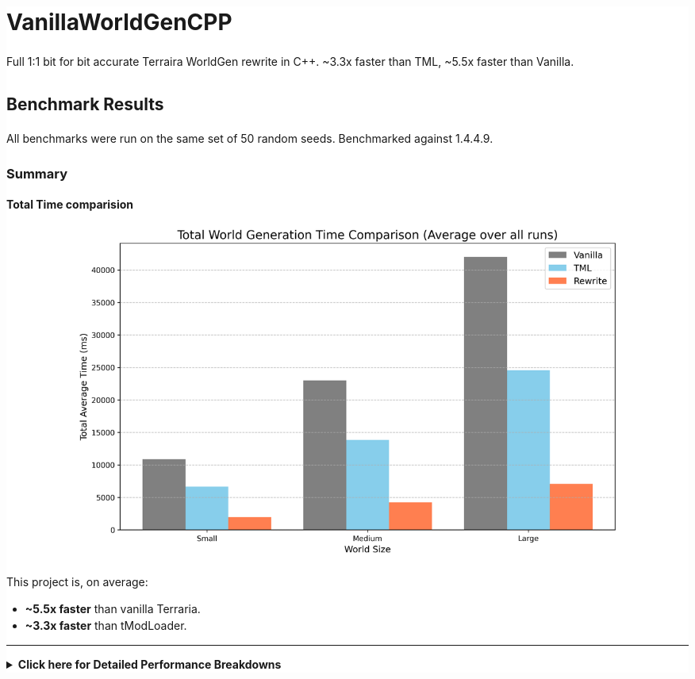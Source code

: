 # VanillaWorldGenCPP

Full 1:1 bit for bit accurate Terraira WorldGen rewrite in C++. ~3.3x faster than TML, ~5.5x faster than Vanilla.

## Benchmark Results
All benchmarks were run on the same set of 50 random seeds. Benchmarked against 1.4.4.9.

### Summary

**Total Time comparision**

<p align="center">
  <img src="assets/total_time_comparison.png" alt="Total Time graph" width="80%">
</p>

This project is, on average:
- **~5.5x faster** than vanilla Terraria.
- **~3.3x faster** than tModLoader.

---

<details><summary><strong>Click here for Detailed Performance Breakdowns</strong></summary></details>
